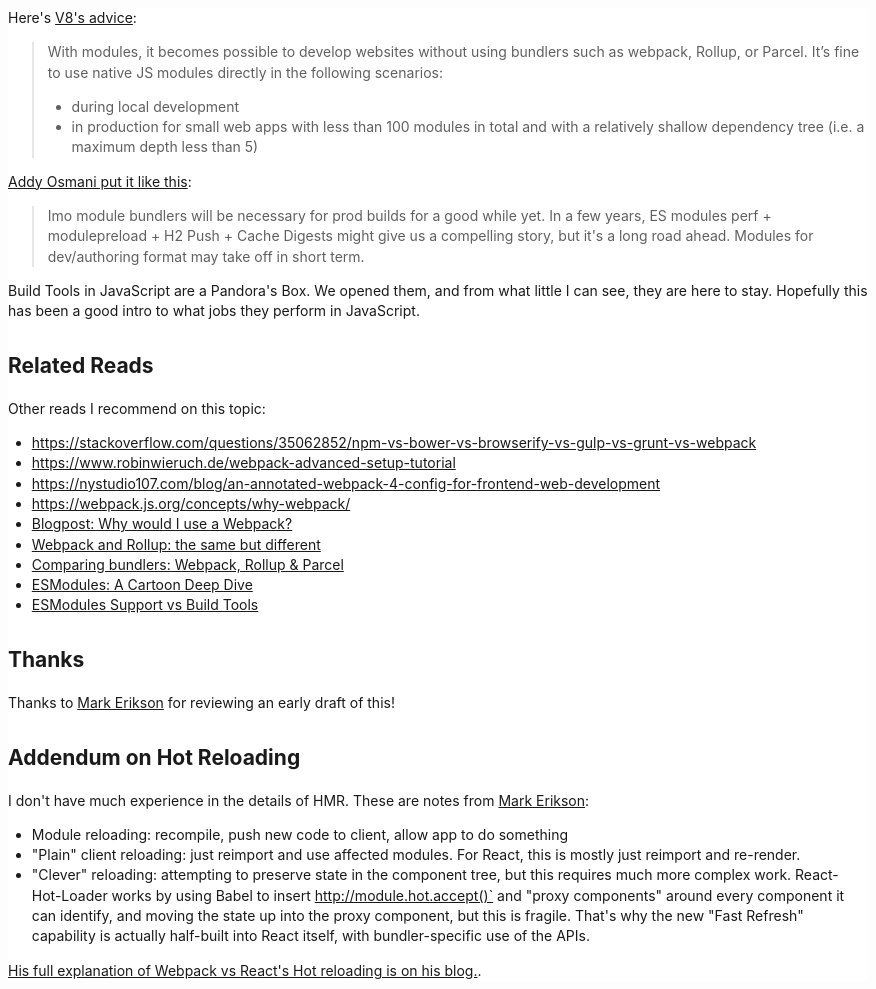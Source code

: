 Here's [V8's advice](https://v8.dev/features/modules#bundle):

> With modules, it becomes possible to develop websites without using bundlers such as webpack, Rollup, or Parcel. It’s fine to use native JS modules directly in the following scenarios:
>
> - during local development
> - in production for small web apps with less than 100 modules in total and with a relatively shallow dependency tree (i.e. a maximum depth less than 5)

[Addy Osmani put it like this](https://twitter.com/addyosmani/status/932494593832075264):

> Imo module bundlers will be necessary for prod builds for a good while yet. In a few years, ES modules perf + modulepreload + H2 Push + Cache Digests might give us a compelling story, but it's a long road ahead. Modules for dev/authoring format may take off in short term.

Build Tools in JavaScript are a Pandora's Box. We opened them, and from what little I can see, they are here to stay. Hopefully this has been a good intro to what jobs they perform in JavaScript.

## Related Reads

Other reads I recommend on this topic:

- https://stackoverflow.com/questions/35062852/npm-vs-bower-vs-browserify-vs-gulp-vs-grunt-vs-webpack
- https://www.robinwieruch.de/webpack-advanced-setup-tutorial
- https://nystudio107.com/blog/an-annotated-webpack-4-config-for-frontend-web-development
- https://webpack.js.org/concepts/why-webpack/
- [Blogpost: Why would I use a Webpack?](http://tinselcity.net/whys/packers)
- [Webpack and Rollup: the same but different](https://medium.com/webpack/webpack-and-rollup-the-same-but-different-a41ad427058c)
- [Comparing bundlers: Webpack, Rollup & Parcel](https://medium.com/js-imaginea/comparing-bundlers-webpack-rollup-parcel-f8f5dc609cfd)
- [ESModules: A Cartoon Deep Dive](https://hacks.mozilla.org/2018/03/es-modules-a-cartoon-deep-dive/)
- [ESModules Support vs Build Tools](https://www.contentful.com/blog/2017/04/04/es6-modules-support-lands-in-browsers-is-it-time-to-rethink-bundling/)

## Thanks

Thanks to [Mark Erikson](https://twitter.com/acemarke) for reviewing an early draft of this!

## Addendum on Hot Reloading

I don't have much experience in the details of HMR. These are notes from [Mark Erikson](https://twitter.com/acemarke):

- Module reloading: recompile, push new code to client, allow app to do something
- "Plain" client reloading: just reimport and use affected modules. For React, this is mostly just reimport <App> and re-render.
- "Clever" reloading: attempting to preserve state in the component tree, but this requires much more complex work. React-Hot-Loader works by using Babel to insert http://module.hot.accept()` and "proxy components" around every component it can identify, and moving the state up into the proxy component, but this is fragile. That's why the new "Fast Refresh" capability is actually half-built into React itself, with bundler-specific use of the APIs.

[His full explanation of Webpack vs React's Hot reloading is on his blog.](https://blog.isquaredsoftware.com/2017/08/blogged-answers-webpack-hmr-vs-rhl/).
